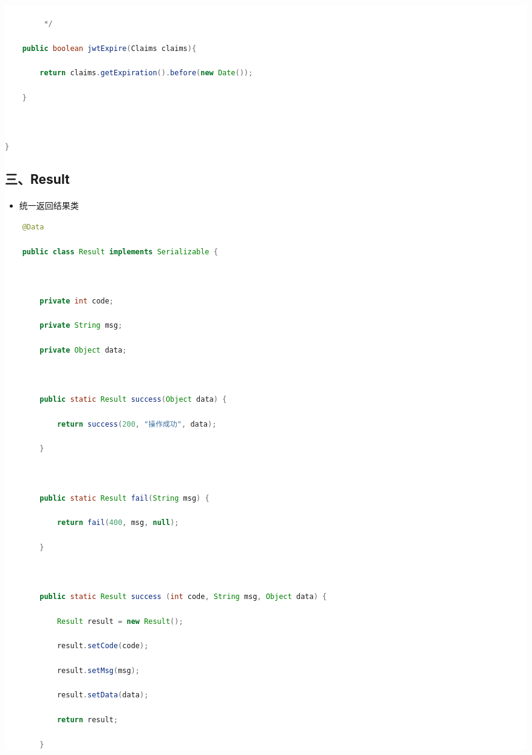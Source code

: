 ```java

	     */

    public boolean jwtExpire(Claims claims){

        return claims.getExpiration().before(new Date());

    }



}

```

三、Result
--------

*   统一返回结果类

```java
	@Data

	public class Result implements Serializable {

	 

	    private int code;

	    private String msg;

	    private Object data;

	 

	    public static Result success(Object data) {

	        return success(200, "操作成功", data);

	    }

	 

	    public static Result fail(String msg) {

	        return fail(400, msg, null);

	    }

	 

	    public static Result success (int code, String msg, Object data) {

	        Result result = new Result();

	        result.setCode(code);

	        result.setMsg(msg);

	        result.setData(data);

	        return result;

	    }
```